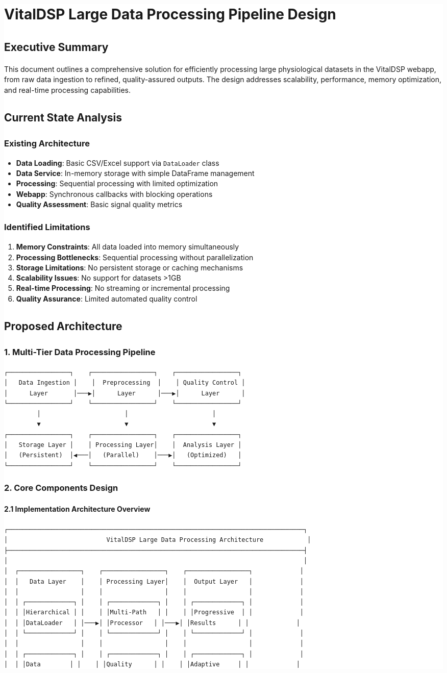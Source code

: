 # VitalDSP Large Data Processing Pipeline Design

## Executive Summary

This document outlines a comprehensive solution for efficiently processing large physiological datasets in the VitalDSP webapp, from raw data ingestion to refined, quality-assured outputs. The design addresses scalability, performance, memory optimization, and real-time processing capabilities.

## Current State Analysis

### Existing Architecture
- **Data Loading**: Basic CSV/Excel support via `DataLoader` class
- **Data Service**: In-memory storage with simple DataFrame management
- **Processing**: Sequential processing with limited optimization
- **Webapp**: Synchronous callbacks with blocking operations
- **Quality Assessment**: Basic signal quality metrics

### Identified Limitations
1. **Memory Constraints**: All data loaded into memory simultaneously
2. **Processing Bottlenecks**: Sequential processing without parallelization
3. **Storage Limitations**: No persistent storage or caching mechanisms
4. **Scalability Issues**: No support for datasets >1GB
5. **Real-time Processing**: No streaming or incremental processing
6. **Quality Assurance**: Limited automated quality control

## Proposed Architecture

### 1. Multi-Tier Data Processing Pipeline

```
┌─────────────────┐    ┌─────────────────┐    ┌─────────────────┐
│   Data Ingestion │    │  Preprocessing  │    │ Quality Control │
│      Layer       │───▶│      Layer      │───▶│      Layer      │
└─────────────────┘    └─────────────────┘    └─────────────────┘
         │                       │                       │
         ▼                       ▼                       ▼
┌─────────────────┐    ┌─────────────────┐    ┌─────────────────┐
│   Storage Layer │    │ Processing Layer│    │  Analysis Layer │
│   (Persistent)  │◀───│   (Parallel)    │───▶│   (Optimized)   │
└─────────────────┘    └─────────────────┘    └─────────────────┘
```

### 2. Core Components Design

#### 2.1 Implementation Architecture Overview

```
┌─────────────────────────────────────────────────────────────────────────────────┐
│                           VitalDSP Large Data Processing Architecture            │
├─────────────────────────────────────────────────────────────────────────────────┤
│                                                                                 │
│  ┌─────────────────┐    ┌─────────────────┐    ┌─────────────────┐             │
│  │   Data Layer    │    │ Processing Layer│    │  Output Layer   │             │
│  │                 │    │                 │    │                 │             │
│  │ ┌─────────────┐ │    │ ┌─────────────┐ │    │ ┌─────────────┐ │             │
│  │ │Hierarchical │ │    │ │Multi-Path   │ │    │ │Progressive  │ │             │
│  │ │DataLoader   │ │───▶│ │Processor   │ │───▶│ │Results      │ │             │
│  │ └─────────────┘ │    │ └─────────────┘ │    │ └─────────────┘ │             │
│  │                 │    │                 │    │                 │             │
│  │ ┌─────────────┐ │    │ ┌─────────────┐ │    │ ┌─────────────┐ │             │
│  │ │Data        │ │    │ │Quality      │ │    │ │Adaptive     │ │             │
```